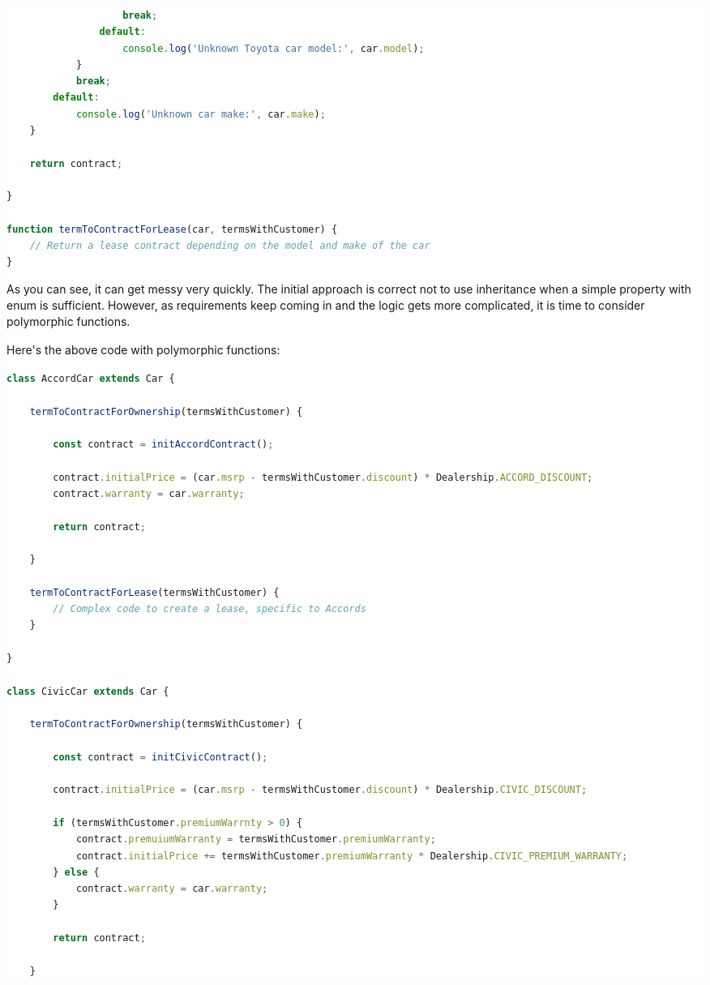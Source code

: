 ```javascript
                    break;
                default:
                    console.log('Unknown Toyota car model:', car.model);
            }
            break;
        default:
            console.log('Unknown car make:', car.make);
    }

    return contract;

}

function termToContractForLease(car, termsWithCustomer) {
    // Return a lease contract depending on the model and make of the car 
}
```
As you can see, it can get messy very quickly. The initial approach is correct not to use inheritance when a simple property with enum is sufficient. However, as requirements keep coming in and the logic gets more complicated, it is time to consider polymorphic functions.

Here's the above code with polymorphic functions:

```javascript
class AccordCar extends Car {

    termToContractForOwnership(termsWithCustomer) {

        const contract = initAccordContract();

        contract.initialPrice = (car.msrp - termsWithCustomer.discount) * Dealership.ACCORD_DISCOUNT;
        contract.warranty = car.warranty;
        
        return contract;

    }

    termToContractForLease(termsWithCustomer) {
        // Complex code to create a lease, specific to Accords
    }    

}

class CivicCar extends Car {

    termToContractForOwnership(termsWithCustomer) {

        const contract = initCivicContract();

        contract.initialPrice = (car.msrp - termsWithCustomer.discount) * Dealership.CIVIC_DISCOUNT;

        if (termsWithCustomer.premiumWarrnty > 0) {
            contract.premuiumWarranty = termsWithCustomer.premiumWarranty;
            contract.initialPrice += termsWithCustomer.premiumWarranty * Dealership.CIVIC_PREMIUM_WARRANTY;
        } else {
            contract.warranty = car.warranty;
        }

        return contract;

    }
```